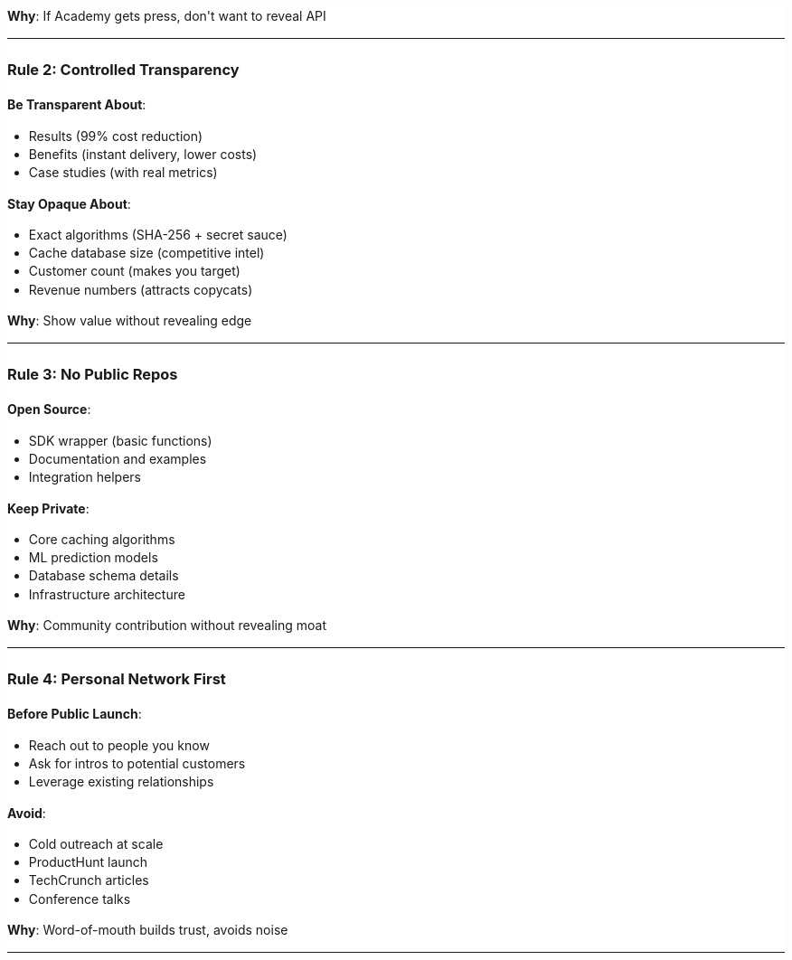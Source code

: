 **Why**: If Academy gets press, don't want to reveal API

---

### Rule 2: Controlled Transparency

**Be Transparent About**:

- Results (99% cost reduction)
- Benefits (instant delivery, lower costs)
- Case studies (with real metrics)

**Stay Opaque About**:

- Exact algorithms (SHA-256 + secret sauce)
- Cache database size (competitive intel)
- Customer count (makes you target)
- Revenue numbers (attracts copycats)

**Why**: Show value without revealing edge

---

### Rule 3: No Public Repos

**Open Source**:

- SDK wrapper (basic functions)
- Documentation and examples
- Integration helpers

**Keep Private**:

- Core caching algorithms
- ML prediction models
- Database schema details
- Infrastructure architecture

**Why**: Community contribution without revealing moat

---

### Rule 4: Personal Network First

**Before Public Launch**:

- Reach out to people you know
- Ask for intros to potential customers
- Leverage existing relationships

**Avoid**:

- Cold outreach at scale
- ProductHunt launch
- TechCrunch articles
- Conference talks

**Why**: Word-of-mouth builds trust, avoids noise

---